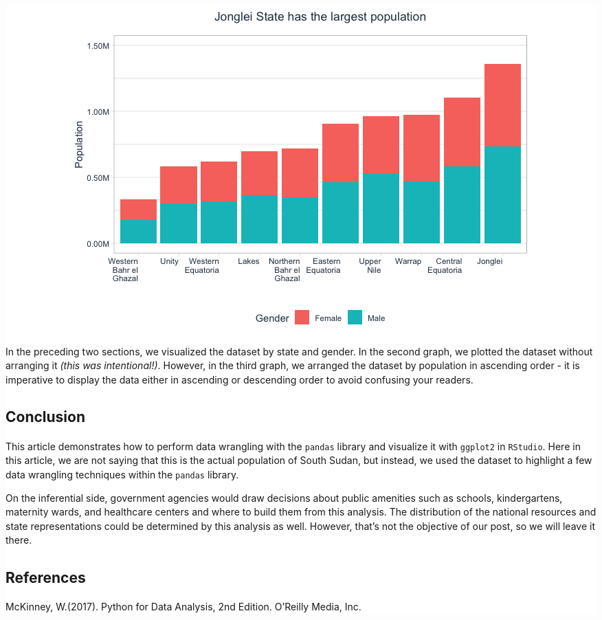 <img src="Marrying-R-with-Python---1_files/figure-gfm/unnamed-chunk-19-1.png" style="display: block; margin: auto;" />

In the preceding two sections, we visualized the dataset by state and
gender. In the second graph, we plotted the dataset without arranging it
*(this was intentional!)*. However, in the third graph, we arranged the
dataset by population in ascending order - it is imperative to display
the data either in ascending or descending order to avoid confusing your
readers.

## Conclusion

This article demonstrates how to perform data wrangling with the
`pandas` library and visualize it with `ggplot2` in `RStudio`. Here in
this article, we are not saying that this is the actual population of
South Sudan, but instead, we used the dataset to highlight a few data
wrangling techniques within the `pandas` library.

On the inferential side, government agencies would draw decisions about
public amenities such as schools, kindergartens, maternity wards, and
healthcare centers and where to build them from this analysis. The
distribution of the national resources and state representations could
be determined by this analysis as well. However, that’s not the
objective of our post, so we will leave it there.

## References

McKinney, W.(2017). Python for Data Analysis, 2nd Edition. O’Reilly
Media, Inc.
